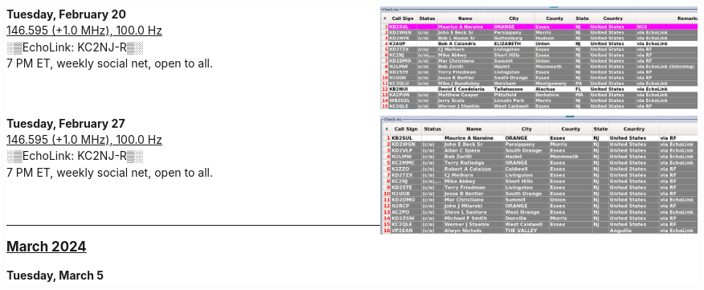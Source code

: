 **Tuesday, February 20**
[<img align="right" width="395" src="/assets/img/net-2024-02-20.png">](./assets/img/net-2024-02-20.png)<br/>
[146.595 (+1.0 MHz), 100.0 Hz](https://www.repeaterbook.com/repeaters/details.php?state_id=34&ID=2845)<br/>
░▒EchoLink: KC2NJ-R▒░<br/>
7 PM ET, weekly social net, open to all.<br/><br/><br/>

**Tuesday, February 27**
[<img align="right" width="395" src="/assets/img/net-2024-02-27.png">](./assets/img/net-2024-02-27.png)<br/>
[146.595 (+1.0 MHz), 100.0 Hz](https://www.repeaterbook.com/repeaters/details.php?state_id=34&ID=2845)<br/>
░▒EchoLink: KC2NJ-R▒░<br/>
7 PM ET, weekly social net, open to all.<br/><br/><br/>

---

<span style="font-size:larger;text-decoration:underline;">**March 2024**

**Tuesday, March 5**